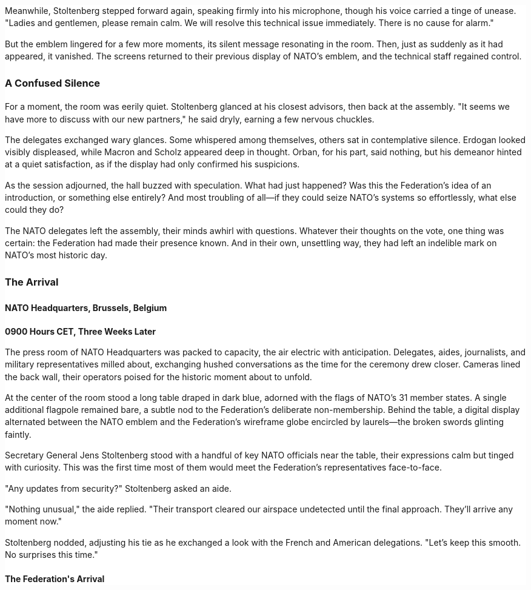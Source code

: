 Meanwhile, Stoltenberg stepped forward again, speaking firmly into his microphone, though his voice carried a tinge of unease. "Ladies and gentlemen, please remain calm. We will resolve this technical issue immediately. There is no cause for alarm."

But the emblem lingered for a few more moments, its silent message resonating in the room. Then, just as suddenly as it had appeared, it vanished. The screens returned to their previous display of NATO’s emblem, and the technical staff regained control.

### A Confused Silence  

For a moment, the room was eerily quiet. Stoltenberg glanced at his closest advisors, then back at the assembly. "It seems we have more to discuss with our new partners," he said dryly, earning a few nervous chuckles.  

The delegates exchanged wary glances. Some whispered among themselves, others sat in contemplative silence. Erdogan looked visibly displeased, while Macron and Scholz appeared deep in thought. Orban, for his part, said nothing, but his demeanor hinted at a quiet satisfaction, as if the display had only confirmed his suspicions.  

As the session adjourned, the hall buzzed with speculation. What had just happened? Was this the Federation’s idea of an introduction, or something else entirely? And most troubling of all—if they could seize NATO’s systems so effortlessly, what else could they do?

The NATO delegates left the assembly, their minds awhirl with questions. Whatever their thoughts on the vote, one thing was certain: the Federation had made their presence known. And in their own, unsettling way, they had left an indelible mark on NATO’s most historic day.

### The Arrival

#### NATO Headquarters, Brussels, Belgium  
**0900 Hours CET, Three Weeks Later**

The press room of NATO Headquarters was packed to capacity, the air electric with anticipation. Delegates, aides, journalists, and military representatives milled about, exchanging hushed conversations as the time for the ceremony drew closer. Cameras lined the back wall, their operators poised for the historic moment about to unfold.

At the center of the room stood a long table draped in dark blue, adorned with the flags of NATO’s 31 member states. A single additional flagpole remained bare, a subtle nod to the Federation’s deliberate non-membership. Behind the table, a digital display alternated between the NATO emblem and the Federation’s wireframe globe encircled by laurels—the broken swords glinting faintly.

Secretary General Jens Stoltenberg stood with a handful of key NATO officials near the table, their expressions calm but tinged with curiosity. This was the first time most of them would meet the Federation’s representatives face-to-face. 

"Any updates from security?" Stoltenberg asked an aide.

"Nothing unusual," the aide replied. "Their transport cleared our airspace undetected until the final approach. They’ll arrive any moment now."

Stoltenberg nodded, adjusting his tie as he exchanged a look with the French and American delegations. "Let’s keep this smooth. No surprises this time."

#### The Federation's Arrival  
